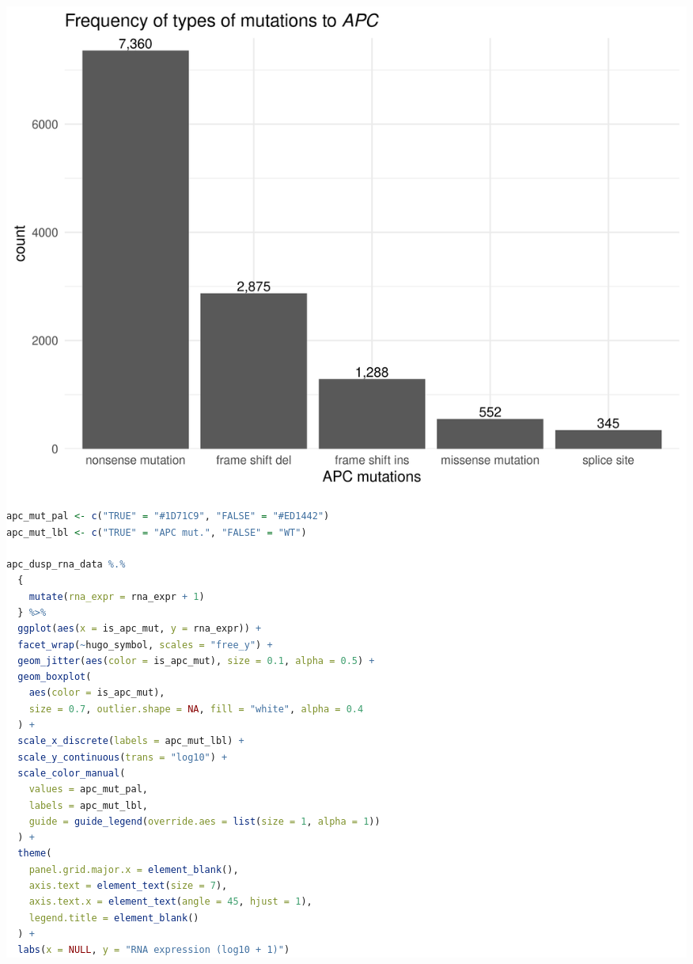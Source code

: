 ![](90_44_yijang_dusp-analysis_files/figure-html/unnamed-chunk-29-1.png)


```r
apc_mut_pal <- c("TRUE" = "#1D71C9", "FALSE" = "#ED1442")
apc_mut_lbl <- c("TRUE" = "APC mut.", "FALSE" = "WT")

apc_dusp_rna_data %.%
  {
    mutate(rna_expr = rna_expr + 1)
  } %>%
  ggplot(aes(x = is_apc_mut, y = rna_expr)) +
  facet_wrap(~hugo_symbol, scales = "free_y") +
  geom_jitter(aes(color = is_apc_mut), size = 0.1, alpha = 0.5) +
  geom_boxplot(
    aes(color = is_apc_mut),
    size = 0.7, outlier.shape = NA, fill = "white", alpha = 0.4
  ) +
  scale_x_discrete(labels = apc_mut_lbl) +
  scale_y_continuous(trans = "log10") +
  scale_color_manual(
    values = apc_mut_pal,
    labels = apc_mut_lbl,
    guide = guide_legend(override.aes = list(size = 1, alpha = 1))
  ) +
  theme(
    panel.grid.major.x = element_blank(),
    axis.text = element_text(size = 7),
    axis.text.x = element_text(angle = 45, hjust = 1),
    legend.title = element_blank()
  ) +
  labs(x = NULL, y = "RNA expression (log10 + 1)")
```
